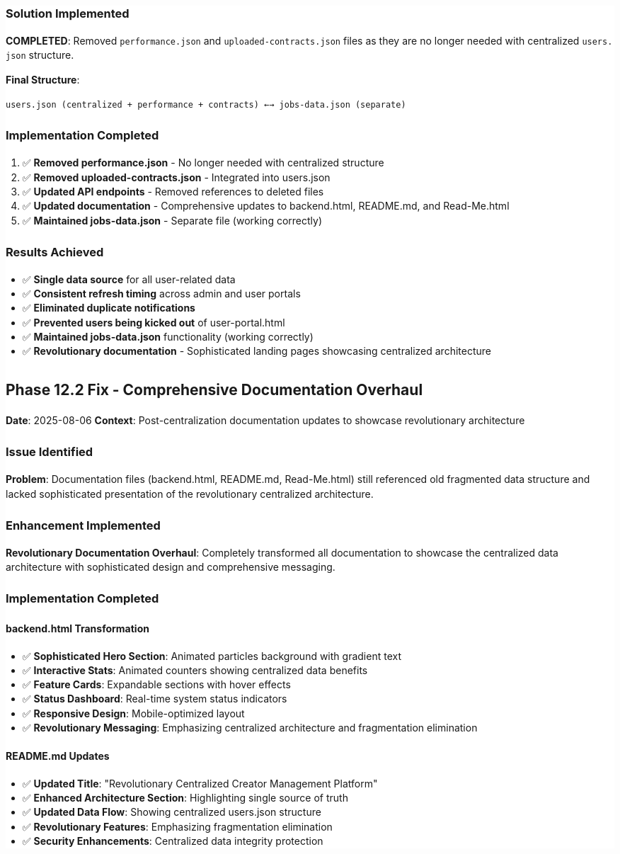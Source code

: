 ### Solution Implemented
**COMPLETED**: Removed `performance.json` and `uploaded-contracts.json` files as they are no longer needed with centralized `users.json` structure.

**Final Structure**:
```
users.json (centralized + performance + contracts) ←→ jobs-data.json (separate)
```

### Implementation Completed
1. ✅ **Removed performance.json** - No longer needed with centralized structure
2. ✅ **Removed uploaded-contracts.json** - Integrated into users.json
3. ✅ **Updated API endpoints** - Removed references to deleted files
4. ✅ **Updated documentation** - Comprehensive updates to backend.html, README.md, and Read-Me.html
5. ✅ **Maintained jobs-data.json** - Separate file (working correctly)

### Results Achieved
- ✅ **Single data source** for all user-related data
- ✅ **Consistent refresh timing** across admin and user portals
- ✅ **Eliminated duplicate notifications**
- ✅ **Prevented users being kicked out** of user-portal.html
- ✅ **Maintained jobs-data.json** functionality (working correctly)
- ✅ **Revolutionary documentation** - Sophisticated landing pages showcasing centralized architecture

## Phase 12.2 Fix - Comprehensive Documentation Overhaul
**Date**: 2025-08-06
**Context**: Post-centralization documentation updates to showcase revolutionary architecture

### Issue Identified
**Problem**: Documentation files (backend.html, README.md, Read-Me.html) still referenced old fragmented data structure and lacked sophisticated presentation of the revolutionary centralized architecture.

### Enhancement Implemented
**Revolutionary Documentation Overhaul**: Completely transformed all documentation to showcase the centralized data architecture with sophisticated design and comprehensive messaging.

### Implementation Completed

#### **backend.html Transformation**
- ✅ **Sophisticated Hero Section**: Animated particles background with gradient text
- ✅ **Interactive Stats**: Animated counters showing centralized data benefits
- ✅ **Feature Cards**: Expandable sections with hover effects
- ✅ **Status Dashboard**: Real-time system status indicators
- ✅ **Responsive Design**: Mobile-optimized layout
- ✅ **Revolutionary Messaging**: Emphasizing centralized architecture and fragmentation elimination

#### **README.md Updates**
- ✅ **Updated Title**: "Revolutionary Centralized Creator Management Platform"
- ✅ **Enhanced Architecture Section**: Highlighting single source of truth
- ✅ **Updated Data Flow**: Showing centralized users.json structure
- ✅ **Revolutionary Features**: Emphasizing fragmentation elimination
- ✅ **Security Enhancements**: Centralized data integrity protection
